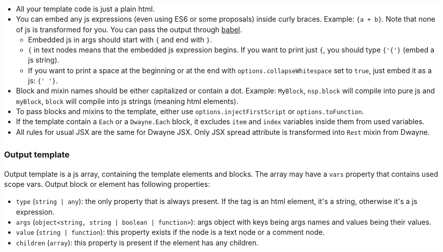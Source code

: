 * All your template code is just a plain html.
* You can embed any js expressions (even using ES6 or some proposals)
inside curly braces. Example: `{a + b}`. Note that none of js is
transformed for you. You can pass the output through
[babel](http://babeljs.io/).
  * Embedded js in args should start with `{` and end with `}`.
  * `{` in text nodes means that the embedded js expression begins. If
  you want to print just `{`, you should type `{'{'}` (embed a js string).
  * If you want to print a space at the beginning or at the end with
  `options.collapseWhitespace` set to `true`, just embed it as a js:
  `{' '}`.
* Block and mixin names should be either capitalized or contain a dot.
Example: `MyBlock`, `nsp.block` will compile into pure js and `myBlock`,
`block` will compile into js strings (meaning html elements).
* To pass blocks and mixins to the template, either use
`options.injectFirstScript` or `options.toFunction`.
* If the template contain a `Each` or a `Dwayne.Each` block, it
excludes `item` and `index` variables inside them from used variables.
* All rules for usual JSX are the same for Dwayne JSX. Only JSX spread
attribute is transformed into `Rest` mixin from Dwayne.

### Output template

Output template is a js array, containing the template elements and
blocks. The array may have a `vars` property that contains used scope
vars. Output block or element has following properties:

* `type` (`string | any`): the only property that is always present.
If the tag is an html element, it's a string, otherwise it's a
js expression.
* `args` (`object<string, string | boolean | function>`): args object
with keys being args names and values being their values.
* `value` (`string | function`): this property exists if the node
is a text node or a comment node.
* `children` (`array`): this property is present if the element has
any children.

